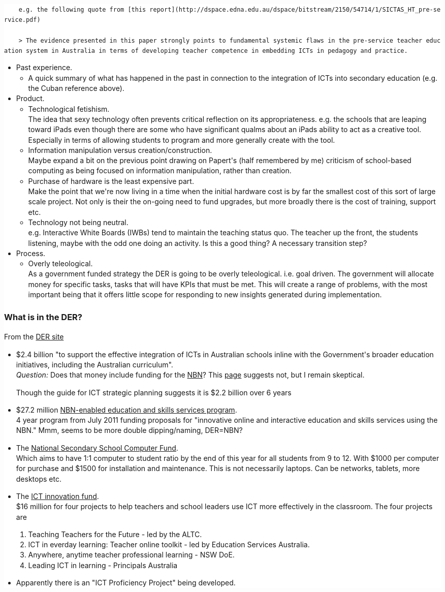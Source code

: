         e.g. the following quote from [this report](http://dspace.edna.edu.au/dspace/bitstream/2150/54714/1/SICTAS_HT_pre-service.pdf)
        
        > The evidence presented in this paper strongly points to fundamental systemic flaws in the pre-service teacher education system in Australia in terms of developing teacher competence in embedding ICTs in pedagogy and practice.
        
- Past experience.
    - A quick summary of what has happened in the past in connection to the integration of ICTs into secondary education (e.g. the Cuban reference above).
- Product.
    - Technological fetishism.  
        The idea that sexy technology often prevents critical reflection on its appropriateness. e.g. the schools that are leaping toward iPads even though there are some who have significant qualms about an iPads ability to act as a creative tool. Especially in terms of allowing students to program and more generally create with the tool.
    - Information manipulation versus creation/construction.  
        Maybe expand a bit on the previous point drawing on Papert's (half remembered by me) criticism of school-based computing as being focused on information manipulation, rather than creation.
    - Purchase of hardware is the least expensive part.  
        Make the point that we're now living in a time when the initial hardware cost is by far the smallest cost of this sort of large scale project. Not only is their the on-going need to fund upgrades, but more broadly there is the cost of training, support etc.
    - Technology not being neutral.  
        e.g. Interactive White Boards (IWBs) tend to maintain the teaching status quo. The teacher up the front, the students listening, maybe with the odd one doing an activity. Is this a good thing? A necessary transition step?
- Process.
    - Overly teleological.  
        As a government funded strategy the DER is going to be overly teleological. i.e. goal driven. The government will allocate money for specific tasks, tasks that will have KPIs that must be met. This will create a range of problems, with the most important being that it offers little scope for responding to new insights generated during implementation.

### What is in the DER?

From the [DER site](http://www.deewr.gov.au/Schooling/DigitalEducationRevolution/Pages/default.aspx)

- $2.4 billion "to support the effective integration of ICTs in Australian schools inline with the Government's broader education initiatives, including the Australian curriculum".  
    _Question:_ Does that money include funding for the [NBN](http://www.nbn.gov.au/)? This [page](http://www.nbn.gov.au/education/) suggests not, but I remain skeptical.
    
    Though the guide for ICT strategic planning suggests it is $2.2 billion over 6 years
    
- $27.2 million [NBN-enabled education and skills services program](http://www.dbcde.gov.au/digital_economy/programs_and_initiatives/nbn-enabled_education_and_skills_services_program).  
    4 year program from July 2011 funding proposals for "innovative online and interactive education and skills services using the NBN." Mmm, seems to be more double dipping/naming, DER=NBN?
- The [National Secondary School Computer Fund](http://www.deewr.gov.au/Schooling/DigitalEducationRevolution/ComputerFund/Pages/NationalSecondarySchoolComputerFundOverview.aspx).  
    Which aims to have 1:1 computer to student ratio by the end of this year for all students from 9 to 12. With $1000 per computer for purchase and $1500 for installation and maintenance. This is not necessarily laptops. Can be networks, tablets, more desktops etc.
- The [ICT innovation fund](http://www.deewr.gov.au/Schooling/DigitalEducationRevolution/DigitalStrategyforTeachers/Pages/ICTInnovationFund.aspx).  
    $16 million for four projects to help teachers and school leaders use ICT more effectively in the classroom. The four projects are
    1. Teaching Teachers for the Future - led by the ALTC.
    2. ICT in everday learning: Teacher online toolkit - led by Education Services Australia.
    3. Anywhere, anytime teacher professional learning - NSW DoE.
    4. Leading ICT in learning - Principals Australia
- Apparently there is an "ICT Proficiency Project" being developed.  